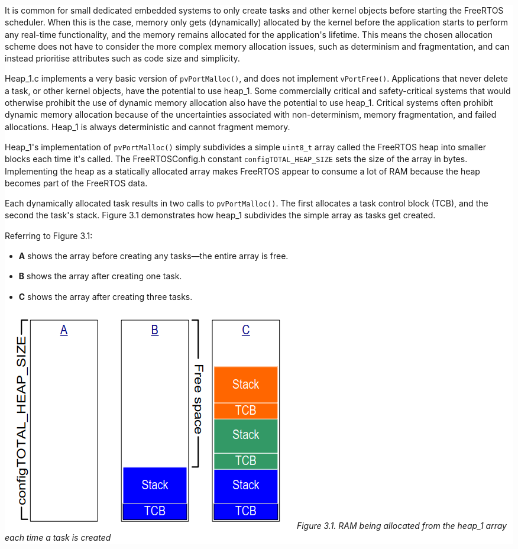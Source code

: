 It is common for small dedicated embedded systems to only create tasks
and other kernel objects before starting the FreeRTOS scheduler. When
this is the case, memory only gets (dynamically) allocated by the kernel
before the application starts to perform any real-time functionality,
and the memory remains allocated for the application's lifetime. This
means the chosen allocation scheme does not have to consider the more
complex memory allocation issues, such as determinism and fragmentation,
and can instead prioritise attributes such as code size and simplicity.

Heap\_1.c implements a very basic version of `pvPortMalloc()`, and does not
implement `vPortFree()`. Applications that never delete a task, or other
kernel objects, have the potential to use heap\_1. Some commercially
critical and safety-critical systems that would otherwise prohibit the
use of dynamic memory allocation also have the potential to use heap\_1.
Critical systems often prohibit dynamic memory allocation because of the
uncertainties associated with non-determinism, memory fragmentation, and
failed allocations. Heap\_1 is always deterministic and cannot fragment
memory.

Heap\_1's implementation of `pvPortMalloc()` simply subdivides a simple
`uint8_t` array called the FreeRTOS heap into smaller blocks each time
it's called. The FreeRTOSConfig.h constant `configTOTAL_HEAP_SIZE` sets
the size of the array in bytes. Implementing the heap as a statically
allocated array makes FreeRTOS appear to consume a lot of RAM because
the heap becomes part of the FreeRTOS data.

Each dynamically allocated task results in two calls to `pvPortMalloc()`.
The first allocates a task control block (TCB), and the second the
task's stack. Figure 3.1 demonstrates how heap\_1 subdivides the simple
array as tasks get created.

Referring to Figure 3.1:

- **A** shows the array before creating any tasks—the entire array is free.

- **B** shows the array after creating one task.

- **C** shows the array after creating three tasks.

![](media/image05.png)
*Figure 3.1. RAM being allocated from the heap\_1 array each time a task is created*
